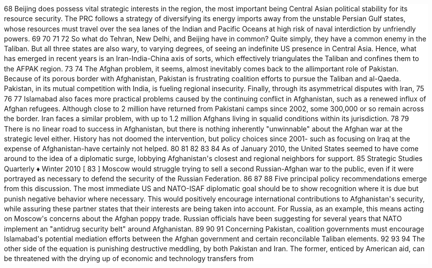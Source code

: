 68
Beijing does possess vital strategic interests in the region, the most important being Central Asian political stability for its resource security. The PRC follows a strategy of diversifying its energy imports away from the unstable Persian Gulf states, whose resources must travel over the sea lanes of the Indian and Pacific Oceans at high risk of naval interdiction by unfriendly powers. 
69
70
71
72
So what do Tehran, New Delhi, and Beijing have in common? Quite simply, they have a common enemy in the Taliban. But all three states are also wary, to varying degrees, of seeing an indefinite US presence in Central Asia. Hence, what has emerged in recent years is an Iran-India-China axis of sorts, which effectively triangulates the Taliban and confines them to the AFPAK region. 
73
74
The Afghan problem, it seems, almost inevitably comes back to the allimportant role of Pakistan. Because of its porous border with Afghanistan, Pakistan is frustrating coalition efforts to pursue the Taliban and al-Qaeda. Pakistan, in its mutual competition with India, is fueling regional insecurity. Finally, through its asymmetrical disputes with Iran, 
75
76
77
Islamabad also faces more practical problems caused by the continuing conflict in Afghanistan, such as a renewed influx of Afghan refugees. Although close to 2 million have returned from Pakistani camps since 2002, some 300,000 or so remain across the border. Iran faces a similar problem, with up to 1.2 million Afghans living in squalid conditions within its jurisdiction. 
78
79
There is no linear road to success in Afghanistan, but there is nothing inherently "unwinnable" about the Afghan war at the strategic level either. History has not doomed the intervention, but policy choices since 2001-
such as focusing on Iraq at the expense of Afghanistan-have certainly not helped. 
80
81
82
83
84
As of January 2010, the United States seemed to have come around to the idea of a diplomatic surge, lobbying Afghanistan's closest and regional neighbors for support. 
85
Strategic Studies Quarterly ♦ Winter 2010 [ 83 ]   Moscow would struggle trying to sell a second Russian-Afghan war to the public, even if it were portrayed as necessary to defend the security of the Russian Federation. 
86
87
88
Five principal policy recommendations emerge from this discussion. The most immediate US and NATO-ISAF diplomatic goal should be to show recognition where it is due but punish negative behavior where necessary. This would positively encourage international contributions to Afghanistan's security, while assuring these partner states that their interests are being taken into account. For Russia, as an example, this means acting on Moscow's concerns about the Afghan poppy trade. Russian officials have been suggesting for several years that NATO implement an "antidrug security belt" around Afghanistan. 
89
90
91
Concerning Pakistan, coalition governments must encourage Islamabad's potential mediation efforts between the Afghan government and certain reconcilable Taliban elements. 
92
93
94
The other side of the equation is punishing destructive meddling, by both Pakistan and Iran. The former, enticed by American aid, can be threatened with the drying up of economic and technology transfers from